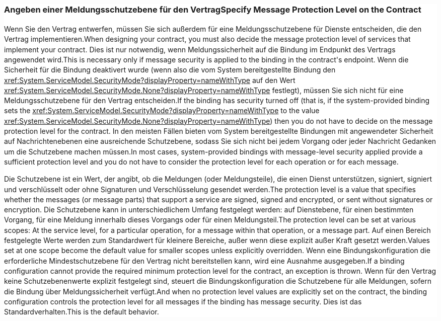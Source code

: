 ### <a name="specify-message-protection-level-on-the-contract"></a><span data-ttu-id="8d49e-212">Angeben einer Meldungsschutzebene für den Vertrag</span><span class="sxs-lookup"><span data-stu-id="8d49e-212">Specify Message Protection Level on the Contract</span></span>  

 <span data-ttu-id="8d49e-213">Wenn Sie den Vertrag entwerfen, müssen Sie sich außerdem für eine Meldungsschutzebene für Dienste entscheiden, die den Vertrag implementieren.</span><span class="sxs-lookup"><span data-stu-id="8d49e-213">When designing your contract, you must also decide the message protection level of services that implement your contract.</span></span> <span data-ttu-id="8d49e-214">Dies ist nur notwendig, wenn Meldungssicherheit auf die Bindung im Endpunkt des Vertrags angewendet wird.</span><span class="sxs-lookup"><span data-stu-id="8d49e-214">This is necessary only if message security is applied to the binding in the contract's endpoint.</span></span> <span data-ttu-id="8d49e-215">Wenn die Sicherheit für die Bindung deaktivert wurde (wenn also die vom System bereitgestellte Bindung den <xref:System.ServiceModel.SecurityMode?displayProperty=nameWithType> auf den Wert <xref:System.ServiceModel.SecurityMode.None?displayProperty=nameWithType> festlegt), müssen Sie sich nicht für eine Meldungsschutzebene für den Vertrag entscheiden.</span><span class="sxs-lookup"><span data-stu-id="8d49e-215">If the binding has security turned off (that is, if the system-provided binding sets the <xref:System.ServiceModel.SecurityMode?displayProperty=nameWithType> to the value <xref:System.ServiceModel.SecurityMode.None?displayProperty=nameWithType>) then you do not have to decide on the message protection level for the contract.</span></span> <span data-ttu-id="8d49e-216">In den meisten Fällen bieten vom System bereitgestellte Bindungen mit angewendeter Sicherheit auf Nachrichtenebenen eine ausreichende Schutzebene, sodass Sie sich nicht bei jedem Vorgang oder jeder Nachricht Gedanken um die Schutzebene machen müssen.</span><span class="sxs-lookup"><span data-stu-id="8d49e-216">In most cases, system-provided bindings with message-level security applied provide a sufficient protection level and you do not have to consider the protection level for each operation or for each message.</span></span>  
  
 <span data-ttu-id="8d49e-217">Die Schutzebene ist ein Wert, der angibt, ob die Meldungen (oder Meldungsteile), die einen Dienst unterstützen, signiert, signiert und verschlüsselt oder ohne Signaturen und Verschlüsselung gesendet werden.</span><span class="sxs-lookup"><span data-stu-id="8d49e-217">The protection level is a value that specifies whether the messages (or message parts) that support a service are signed, signed and encrypted, or sent without signatures or encryption.</span></span> <span data-ttu-id="8d49e-218">Die Schutzebene kann in unterschiedlichem Umfang festgelegt werden: auf Dienstebene, für einen bestimmten Vorgang, für eine Meldung innerhalb dieses Vorgangs oder für einen Meldungsteil.</span><span class="sxs-lookup"><span data-stu-id="8d49e-218">The protection level can be set at various scopes: At the service level, for a particular operation, for a message within that operation, or a message part.</span></span> <span data-ttu-id="8d49e-219">Auf einen Bereich festgelegte Werte werden zum Standardwert für kleinere Bereiche, außer wenn diese explizit außer Kraft gesetzt werden.</span><span class="sxs-lookup"><span data-stu-id="8d49e-219">Values set at one scope become the default value for smaller scopes unless explicitly overridden.</span></span> <span data-ttu-id="8d49e-220">Wenn eine Bindungskonfiguration die erforderliche Mindestschutzebene für den Vertrag nicht bereitstellen kann, wird eine Ausnahme ausgegeben.</span><span class="sxs-lookup"><span data-stu-id="8d49e-220">If a binding configuration cannot provide the required minimum protection level for the contract, an exception is thrown.</span></span> <span data-ttu-id="8d49e-221">Wenn für den Vertrag keine Schutzebenenwerte explizit festgelegt sind, steuert die Bindungskonfiguration die Schutzebene für alle Meldungen, sofern die Bindung über Meldungssicherheit verfügt.</span><span class="sxs-lookup"><span data-stu-id="8d49e-221">And when no protection level values are explicitly set on the contract, the binding configuration controls the protection level for all messages if the binding has message security.</span></span> <span data-ttu-id="8d49e-222">Dies ist das Standardverhalten.</span><span class="sxs-lookup"><span data-stu-id="8d49e-222">This is the default behavior.</span></span>  
  
